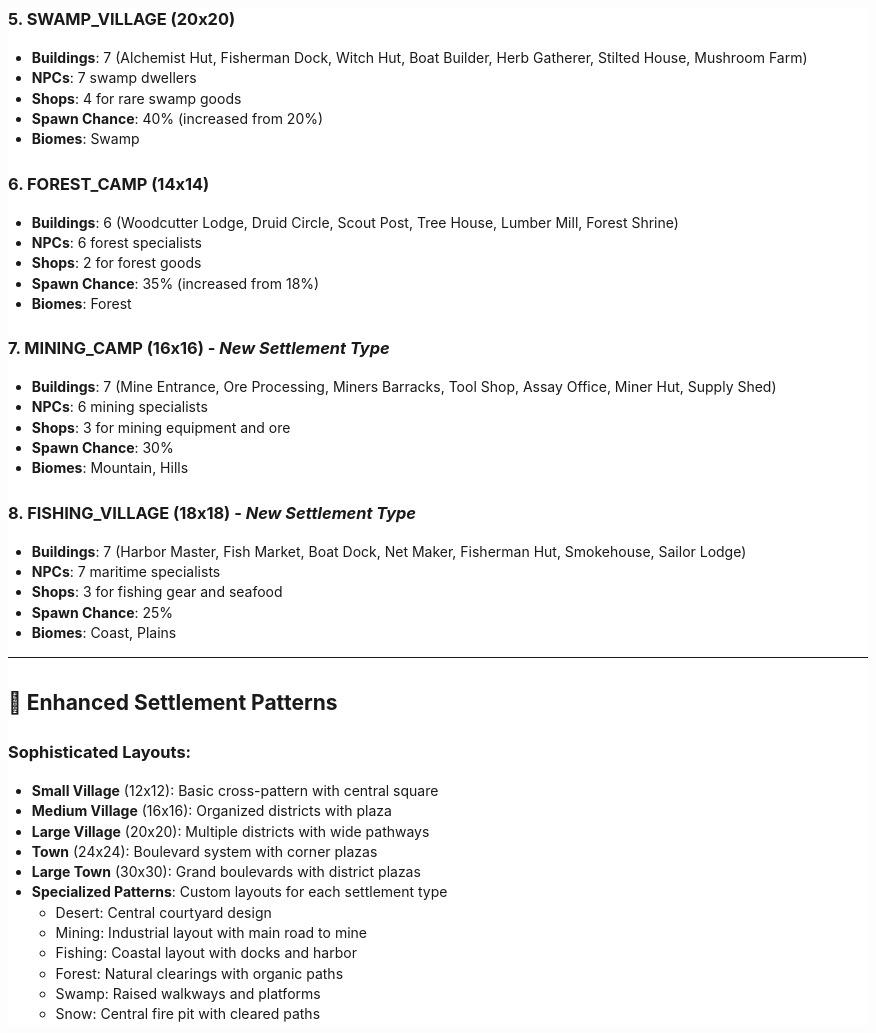 ### **5. SWAMP_VILLAGE** (20x20)
- **Buildings**: 7 (Alchemist Hut, Fisherman Dock, Witch Hut, Boat Builder, Herb Gatherer, Stilted House, Mushroom Farm)
- **NPCs**: 7 swamp dwellers
- **Shops**: 4 for rare swamp goods
- **Spawn Chance**: 40% (increased from 20%)
- **Biomes**: Swamp

### **6. FOREST_CAMP** (14x14)
- **Buildings**: 6 (Woodcutter Lodge, Druid Circle, Scout Post, Tree House, Lumber Mill, Forest Shrine)
- **NPCs**: 6 forest specialists
- **Shops**: 2 for forest goods
- **Spawn Chance**: 35% (increased from 18%)
- **Biomes**: Forest

### **7. MINING_CAMP** (16x16) - *New Settlement Type*
- **Buildings**: 7 (Mine Entrance, Ore Processing, Miners Barracks, Tool Shop, Assay Office, Miner Hut, Supply Shed)
- **NPCs**: 6 mining specialists
- **Shops**: 3 for mining equipment and ore
- **Spawn Chance**: 30%
- **Biomes**: Mountain, Hills

### **8. FISHING_VILLAGE** (18x18) - *New Settlement Type*
- **Buildings**: 7 (Harbor Master, Fish Market, Boat Dock, Net Maker, Fisherman Hut, Smokehouse, Sailor Lodge)
- **NPCs**: 7 maritime specialists
- **Shops**: 3 for fishing gear and seafood
- **Spawn Chance**: 25%
- **Biomes**: Coast, Plains

---

## 🎨 **Enhanced Settlement Patterns**

### **Sophisticated Layouts:**
- **Small Village** (12x12): Basic cross-pattern with central square
- **Medium Village** (16x16): Organized districts with plaza
- **Large Village** (20x20): Multiple districts with wide pathways
- **Town** (24x24): Boulevard system with corner plazas
- **Large Town** (30x30): Grand boulevards with district plazas
- **Specialized Patterns**: Custom layouts for each settlement type
  - Desert: Central courtyard design
  - Mining: Industrial layout with main road to mine
  - Fishing: Coastal layout with docks and harbor
  - Forest: Natural clearings with organic paths
  - Swamp: Raised walkways and platforms
  - Snow: Central fire pit with cleared paths
